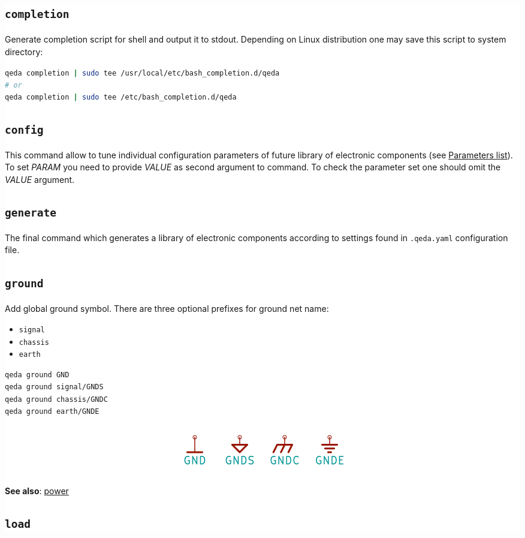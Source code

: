 `completion`
------------

Generate completion script for shell and output it to stdout. Depending on Linux distribution one may save this script to system directory:

```bash
qeda completion | sudo tee /usr/local/etc/bash_completion.d/qeda
# or
qeda completion | sudo tee /etc/bash_completion.d/qeda
```

`config`
--------

This command allow to tune individual configuration parameters of future library of electronic components (see [Parameters list](#parameters-list)). To set _PARAM_ you need to provide _VALUE_ as second argument to command. To check the parameter set one should omit the _VALUE_ argument.

`generate`
----------

The final command which generates a library of electronic components according to settings found in `.qeda.yaml` configuration file.

`ground`
--------

Add global ground symbol. There are three optional prefixes for ground net name:

- `signal`
- `chassis`
- `earth`

```bash
qeda ground GND
qeda ground signal/GNDS
qeda ground chassis/GNDC
qeda ground earth/GNDE
```

<center><img src="/img/ground.png" width="300" alt="Ground Symbols"></center>

**See also**: [power](#-power-)

`load`
------
